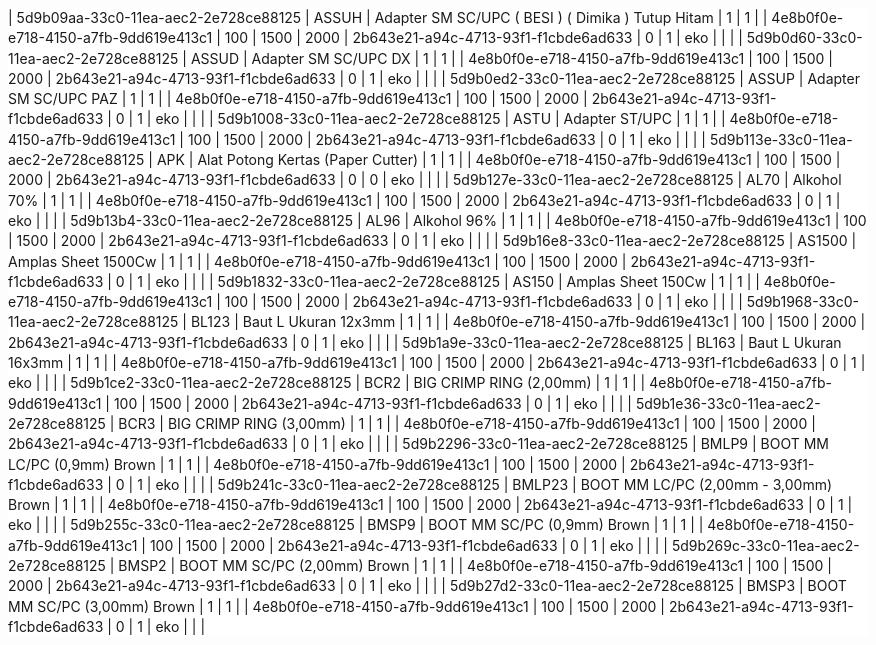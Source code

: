 | 5d9b09aa-33c0-11ea-aec2-2e728ce88125 | ASSUH           | Adapter SM SC/UPC ( BESI ) ( Dimika ) Tutup Hitam               | 1           | 1      |       | 4e8b0f0e-e718-4150-a7fb-9dd619e413c1 | 100       | 1500       | 2000       | 2b643e21-a94c-4713-93f1-f1cbde6ad633 | 0              | 1       | eko        |            |   |
| 5d9b0d60-33c0-11ea-aec2-2e728ce88125 | ASSUD           | Adapter SM SC/UPC DX                                            | 1           | 1      |       | 4e8b0f0e-e718-4150-a7fb-9dd619e413c1 | 100       | 1500       | 2000       | 2b643e21-a94c-4713-93f1-f1cbde6ad633 | 0              | 1       | eko        |            |   |
| 5d9b0ed2-33c0-11ea-aec2-2e728ce88125 | ASSUP           | Adapter SM SC/UPC PAZ                                           | 1           | 1      |       | 4e8b0f0e-e718-4150-a7fb-9dd619e413c1 | 100       | 1500       | 2000       | 2b643e21-a94c-4713-93f1-f1cbde6ad633 | 0              | 1       | eko        |            |   |
| 5d9b1008-33c0-11ea-aec2-2e728ce88125 | ASTU            | Adapter ST/UPC                                                  | 1           | 1      |       | 4e8b0f0e-e718-4150-a7fb-9dd619e413c1 | 100       | 1500       | 2000       | 2b643e21-a94c-4713-93f1-f1cbde6ad633 | 0              | 1       | eko        |            |   |
| 5d9b113e-33c0-11ea-aec2-2e728ce88125 | APK             | Alat Potong Kertas (Paper Cutter)                               | 1           | 1      |       | 4e8b0f0e-e718-4150-a7fb-9dd619e413c1 | 100       | 1500       | 2000       | 2b643e21-a94c-4713-93f1-f1cbde6ad633 | 0              | 0       | eko        |            |   |
| 5d9b127e-33c0-11ea-aec2-2e728ce88125 | AL70            | Alkohol 70%                                                     | 1           | 1      |       | 4e8b0f0e-e718-4150-a7fb-9dd619e413c1 | 100       | 1500       | 2000       | 2b643e21-a94c-4713-93f1-f1cbde6ad633 | 0              | 1       | eko        |            |   |
| 5d9b13b4-33c0-11ea-aec2-2e728ce88125 | AL96            | Alkohol 96%                                                     | 1           | 1      |       | 4e8b0f0e-e718-4150-a7fb-9dd619e413c1 | 100       | 1500       | 2000       | 2b643e21-a94c-4713-93f1-f1cbde6ad633 | 0              | 1       | eko        |            |   |
| 5d9b16e8-33c0-11ea-aec2-2e728ce88125 | AS1500          | Amplas Sheet 1500Cw                                             | 1           | 1      |       | 4e8b0f0e-e718-4150-a7fb-9dd619e413c1 | 100       | 1500       | 2000       | 2b643e21-a94c-4713-93f1-f1cbde6ad633 | 0              | 1       | eko        |            |   |
| 5d9b1832-33c0-11ea-aec2-2e728ce88125 | AS150           | Amplas Sheet 150Cw                                              | 1           | 1      |       | 4e8b0f0e-e718-4150-a7fb-9dd619e413c1 | 100       | 1500       | 2000       | 2b643e21-a94c-4713-93f1-f1cbde6ad633 | 0              | 1       | eko        |            |   |
| 5d9b1968-33c0-11ea-aec2-2e728ce88125 | BL123           | Baut L Ukuran 12x3mm                                            | 1           | 1      |       | 4e8b0f0e-e718-4150-a7fb-9dd619e413c1 | 100       | 1500       | 2000       | 2b643e21-a94c-4713-93f1-f1cbde6ad633 | 0              | 1       | eko        |            |   |
| 5d9b1a9e-33c0-11ea-aec2-2e728ce88125 | BL163           | Baut L Ukuran 16x3mm                                            | 1           | 1      |       | 4e8b0f0e-e718-4150-a7fb-9dd619e413c1 | 100       | 1500       | 2000       | 2b643e21-a94c-4713-93f1-f1cbde6ad633 | 0              | 1       | eko        |            |   |
| 5d9b1ce2-33c0-11ea-aec2-2e728ce88125 | BCR2            | BIG CRIMP RING (2,00mm)                                         | 1           | 1      |       | 4e8b0f0e-e718-4150-a7fb-9dd619e413c1 | 100       | 1500       | 2000       | 2b643e21-a94c-4713-93f1-f1cbde6ad633 | 0              | 1       | eko        |            |   |
| 5d9b1e36-33c0-11ea-aec2-2e728ce88125 | BCR3            | BIG CRIMP RING (3,00mm)                                         | 1           | 1      |       | 4e8b0f0e-e718-4150-a7fb-9dd619e413c1 | 100       | 1500       | 2000       | 2b643e21-a94c-4713-93f1-f1cbde6ad633 | 0              | 1       | eko        |            |   |
| 5d9b2296-33c0-11ea-aec2-2e728ce88125 | BMLP9           | BOOT MM LC/PC (0,9mm) Brown                                     | 1           | 1      |       | 4e8b0f0e-e718-4150-a7fb-9dd619e413c1 | 100       | 1500       | 2000       | 2b643e21-a94c-4713-93f1-f1cbde6ad633 | 0              | 1       | eko        |            |   |
| 5d9b241c-33c0-11ea-aec2-2e728ce88125 | BMLP23          | BOOT MM LC/PC (2,00mm - 3,00mm) Brown                           | 1           | 1      |       | 4e8b0f0e-e718-4150-a7fb-9dd619e413c1 | 100       | 1500       | 2000       | 2b643e21-a94c-4713-93f1-f1cbde6ad633 | 0              | 1       | eko        |            |   |
| 5d9b255c-33c0-11ea-aec2-2e728ce88125 | BMSP9           | BOOT MM SC/PC (0,9mm) Brown                                     | 1           | 1      |       | 4e8b0f0e-e718-4150-a7fb-9dd619e413c1 | 100       | 1500       | 2000       | 2b643e21-a94c-4713-93f1-f1cbde6ad633 | 0              | 1       | eko        |            |   |
| 5d9b269c-33c0-11ea-aec2-2e728ce88125 | BMSP2           | BOOT MM SC/PC (2,00mm) Brown                                    | 1           | 1      |       | 4e8b0f0e-e718-4150-a7fb-9dd619e413c1 | 100       | 1500       | 2000       | 2b643e21-a94c-4713-93f1-f1cbde6ad633 | 0              | 1       | eko        |            |   |
| 5d9b27d2-33c0-11ea-aec2-2e728ce88125 | BMSP3           | BOOT MM SC/PC (3,00mm) Brown                                    | 1           | 1      |       | 4e8b0f0e-e718-4150-a7fb-9dd619e413c1 | 100       | 1500       | 2000       | 2b643e21-a94c-4713-93f1-f1cbde6ad633 | 0              | 1       | eko        |            |   |
